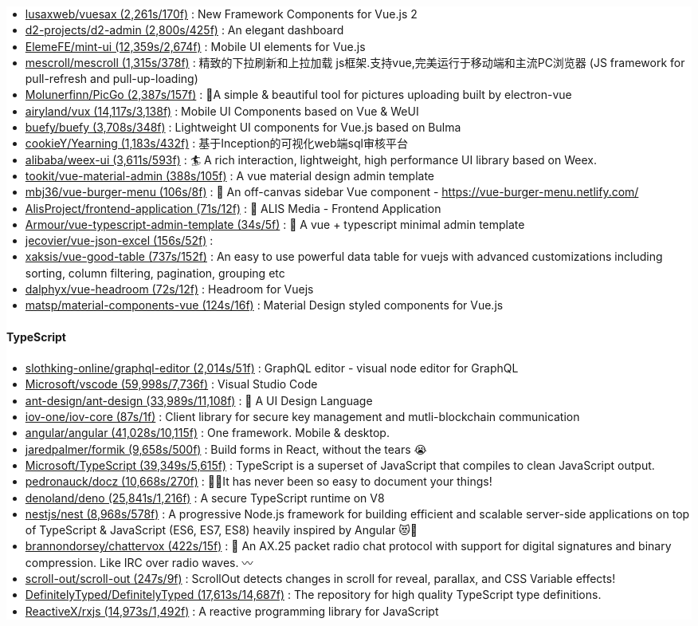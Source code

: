 * [lusaxweb/vuesax (2,261s/170f)](https://github.com/lusaxweb/vuesax) : New Framework Components for Vue.js 2
* [d2-projects/d2-admin (2,800s/425f)](https://github.com/d2-projects/d2-admin) : An elegant dashboard
* [ElemeFE/mint-ui (12,359s/2,674f)](https://github.com/ElemeFE/mint-ui) : Mobile UI elements for Vue.js
* [mescroll/mescroll (1,315s/378f)](https://github.com/mescroll/mescroll) : 精致的下拉刷新和上拉加载 js框架.支持vue,完美运行于移动端和主流PC浏览器 (JS framework for pull-refresh and pull-up-loading)
* [Molunerfinn/PicGo (2,387s/157f)](https://github.com/Molunerfinn/PicGo) : 🚀A simple & beautiful tool for pictures uploading built by electron-vue
* [airyland/vux (14,117s/3,138f)](https://github.com/airyland/vux) : Mobile UI Components based on Vue & WeUI
* [buefy/buefy (3,708s/348f)](https://github.com/buefy/buefy) : Lightweight UI components for Vue.js based on Bulma
* [cookieY/Yearning (1,183s/432f)](https://github.com/cookieY/Yearning) : 基于Inception的可视化web端sql审核平台
* [alibaba/weex-ui (3,611s/593f)](https://github.com/alibaba/weex-ui) : 🏄 A rich interaction, lightweight, high performance UI library based on Weex.
* [tookit/vue-material-admin (388s/105f)](https://github.com/tookit/vue-material-admin) : A vue material design admin template
* [mbj36/vue-burger-menu (106s/8f)](https://github.com/mbj36/vue-burger-menu) : 🍔 An off-canvas sidebar Vue component - https://vue-burger-menu.netlify.com/
* [AlisProject/frontend-application (71s/12f)](https://github.com/AlisProject/frontend-application) : 💮 ALIS Media - Frontend Application
* [Armour/vue-typescript-admin-template (34s/5f)](https://github.com/Armour/vue-typescript-admin-template) : 🖖 A vue + typescript minimal admin template
* [jecovier/vue-json-excel (156s/52f)](https://github.com/jecovier/vue-json-excel) : 
* [xaksis/vue-good-table (737s/152f)](https://github.com/xaksis/vue-good-table) : An easy to use powerful data table for vuejs with advanced customizations including sorting, column filtering, pagination, grouping etc
* [dalphyx/vue-headroom (72s/12f)](https://github.com/dalphyx/vue-headroom) : Headroom for Vuejs
* [matsp/material-components-vue (124s/16f)](https://github.com/matsp/material-components-vue) : Material Design styled components for Vue.js

#### TypeScript
* [slothking-online/graphql-editor (2,014s/51f)](https://github.com/slothking-online/graphql-editor) : GraphQL editor - visual node editor for GraphQL
* [Microsoft/vscode (59,998s/7,736f)](https://github.com/Microsoft/vscode) : Visual Studio Code
* [ant-design/ant-design (33,989s/11,108f)](https://github.com/ant-design/ant-design) : 🐜 A UI Design Language
* [iov-one/iov-core (87s/1f)](https://github.com/iov-one/iov-core) : Client library for secure key management and mutli-blockchain communication
* [angular/angular (41,028s/10,115f)](https://github.com/angular/angular) : One framework. Mobile & desktop.
* [jaredpalmer/formik (9,658s/500f)](https://github.com/jaredpalmer/formik) : Build forms in React, without the tears 😭
* [Microsoft/TypeScript (39,349s/5,615f)](https://github.com/Microsoft/TypeScript) : TypeScript is a superset of JavaScript that compiles to clean JavaScript output.
* [pedronauck/docz (10,668s/270f)](https://github.com/pedronauck/docz) : ✍🏻It has never been so easy to document your things!
* [denoland/deno (25,841s/1,216f)](https://github.com/denoland/deno) : A secure TypeScript runtime on V8
* [nestjs/nest (8,968s/578f)](https://github.com/nestjs/nest) : A progressive Node.js framework for building efficient and scalable server-side applications on top of TypeScript & JavaScript (ES6, ES7, ES8) heavily inspired by Angular 😻🚀
* [brannondorsey/chattervox (422s/15f)](https://github.com/brannondorsey/chattervox) : 📡 An AX.25 packet radio chat protocol with support for digital signatures and binary compression. Like IRC over radio waves. 〰
* [scroll-out/scroll-out (247s/9f)](https://github.com/scroll-out/scroll-out) : ScrollOut detects changes in scroll for reveal, parallax, and CSS Variable effects!
* [DefinitelyTyped/DefinitelyTyped (17,613s/14,687f)](https://github.com/DefinitelyTyped/DefinitelyTyped) : The repository for high quality TypeScript type definitions.
* [ReactiveX/rxjs (14,973s/1,492f)](https://github.com/ReactiveX/rxjs) : A reactive programming library for JavaScript